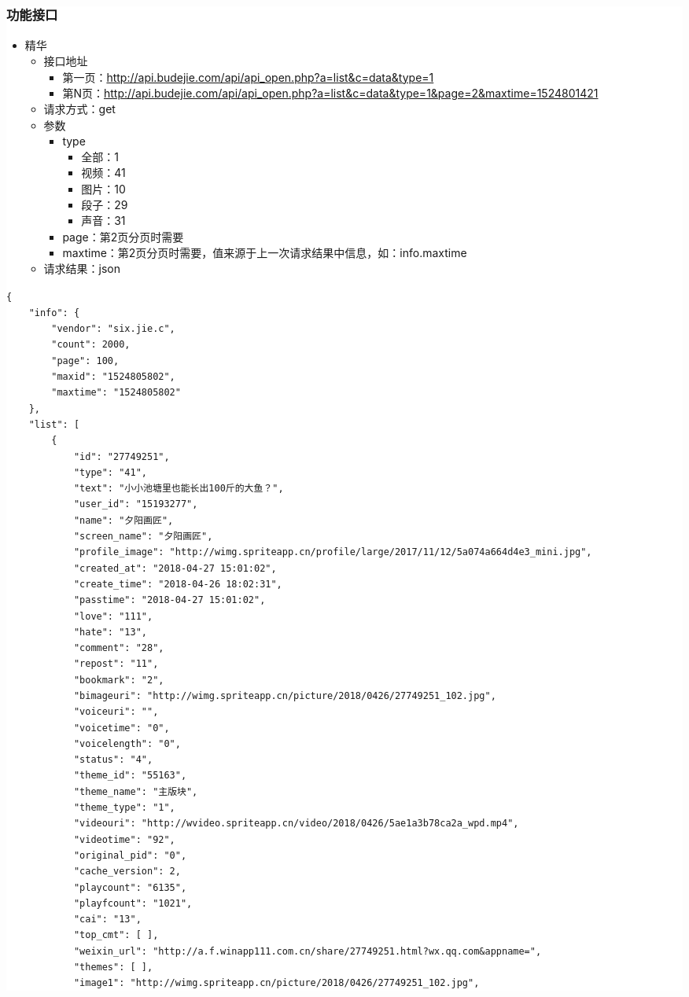 ### 功能接口
* 精华
  * 接口地址
    * 第一页：http://api.budejie.com/api/api_open.php?a=list&c=data&type=1
    * 第N页：http://api.budejie.com/api/api_open.php?a=list&c=data&type=1&page=2&maxtime=1524801421
  * 请求方式：get
  * 参数
    * type
      * 全部：1
      * 视频：41
      * 图片：10
      * 段子：29
      * 声音：31
    * page：第2页分页时需要
    * maxtime：第2页分页时需要，值来源于上一次请求结果中信息，如：info.maxtime
  * 请求结果：json
  
```
{
    "info": {
        "vendor": "six.jie.c",
        "count": 2000,
        "page": 100,
        "maxid": "1524805802",
        "maxtime": "1524805802"
    },
    "list": [
        {
            "id": "27749251",
            "type": "41",
            "text": "小小池塘里也能长出100斤的大鱼？",
            "user_id": "15193277",
            "name": "夕阳画匠",
            "screen_name": "夕阳画匠",
            "profile_image": "http://wimg.spriteapp.cn/profile/large/2017/11/12/5a074a664d4e3_mini.jpg",
            "created_at": "2018-04-27 15:01:02",
            "create_time": "2018-04-26 18:02:31",
            "passtime": "2018-04-27 15:01:02",
            "love": "111",
            "hate": "13",
            "comment": "28",
            "repost": "11",
            "bookmark": "2",
            "bimageuri": "http://wimg.spriteapp.cn/picture/2018/0426/27749251_102.jpg",
            "voiceuri": "",
            "voicetime": "0",
            "voicelength": "0",
            "status": "4",
            "theme_id": "55163",
            "theme_name": "主版块",
            "theme_type": "1",
            "videouri": "http://wvideo.spriteapp.cn/video/2018/0426/5ae1a3b78ca2a_wpd.mp4",
            "videotime": "92",
            "original_pid": "0",
            "cache_version": 2,
            "playcount": "6135",
            "playfcount": "1021",
            "cai": "13",
            "top_cmt": [ ],
            "weixin_url": "http://a.f.winapp111.com.cn/share/27749251.html?wx.qq.com&appname=",
            "themes": [ ],
            "image1": "http://wimg.spriteapp.cn/picture/2018/0426/27749251_102.jpg",
```